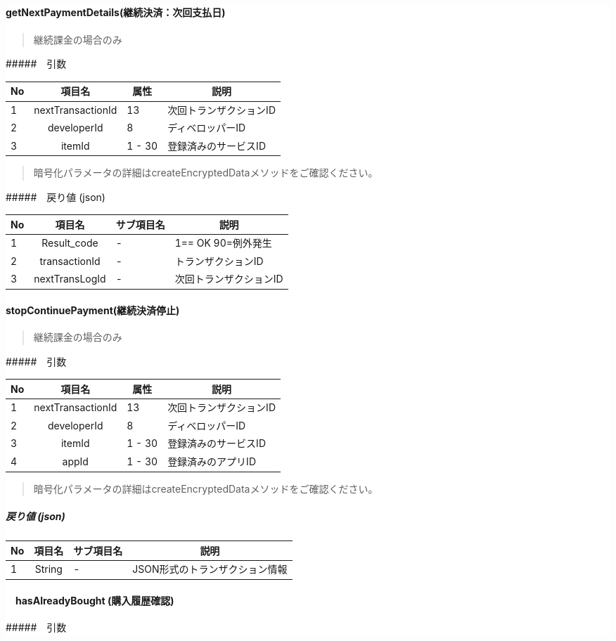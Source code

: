 
#### getNextPaymentDetails(継続決済：次回支払日)

> 継続課金の場合のみ

#####　引数

| No  | 項目名                     | 属性        |  説明                                                                            |
| --- |:-------------:| ------ | ------------------------------------ |
| 1   | nextTransactionId         | 13 | 次回トランザクションID                       |
| 2   | developerId | 8 | ディベロッパーID    |
| 3   | itemId | 1 - 30  | 登録済みのサービスID    |

> 暗号化パラメータの詳細はcreateEncryptedDataメソッドをご確認ください。

#####　戻り値 (json)

| No  | 項目名               | サブ項目名        | 説明                                                                               |
| --- |:----------: | ---------- |--------------------------------------|
| 1   | Result_code | -          |  1== OK  90=例外発生  |
| 2   | transactionId | -          |  トランザクションID  |
| 3   | nextTransLogId | -          |  次回トランザクションID  |



#### stopContinuePayment(継続決済停止)

> 継続課金の場合のみ

#####　引数

| No  | 項目名                     | 属性        |  説明                                                                            |
| --- |:-------------:| ------ | ------------------------------------ |
| 1   | nextTransactionId         | 13 | 次回トランザクションID                       |
| 2   | developerId | 8 | ディベロッパーID    |
| 3   | itemId | 1 - 30  | 登録済みのサービスID    |
| 4   | appId | 1 - 30  | 登録済みのアプリID    |

> 暗号化パラメータの詳細はcreateEncryptedDataメソッドをご確認ください。

##### 戻り値 (json)

| No  | 項目名               | サブ項目名        | 説明                                                                               |
| --- |:----------: | ---------- |--------------------------------------|
| 1   | String | -          |  JSON形式のトランザクション情報 |


#### 　hasAlreadyBought (購入履歴確認)

#####　引数
